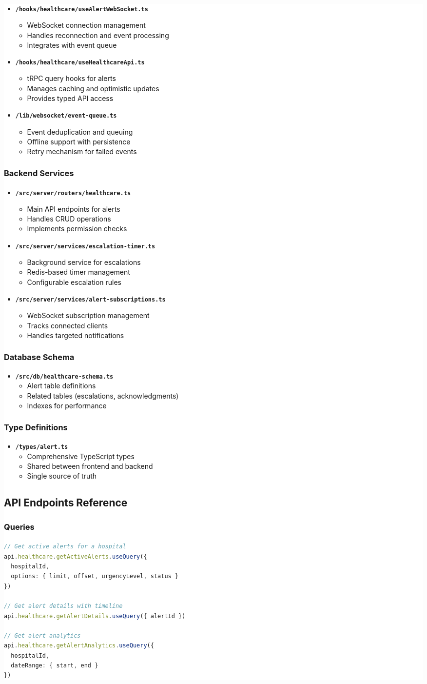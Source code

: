 - **`/hooks/healthcare/useAlertWebSocket.ts`**
  - WebSocket connection management
  - Handles reconnection and event processing
  - Integrates with event queue

- **`/hooks/healthcare/useHealthcareApi.ts`**
  - tRPC query hooks for alerts
  - Manages caching and optimistic updates
  - Provides typed API access

- **`/lib/websocket/event-queue.ts`**
  - Event deduplication and queuing
  - Offline support with persistence
  - Retry mechanism for failed events

### Backend Services

- **`/src/server/routers/healthcare.ts`**
  - Main API endpoints for alerts
  - Handles CRUD operations
  - Implements permission checks

- **`/src/server/services/escalation-timer.ts`**
  - Background service for escalations
  - Redis-based timer management
  - Configurable escalation rules

- **`/src/server/services/alert-subscriptions.ts`**
  - WebSocket subscription management
  - Tracks connected clients
  - Handles targeted notifications

### Database Schema

- **`/src/db/healthcare-schema.ts`**
  - Alert table definitions
  - Related tables (escalations, acknowledgments)
  - Indexes for performance

### Type Definitions

- **`/types/alert.ts`**
  - Comprehensive TypeScript types
  - Shared between frontend and backend
  - Single source of truth

## API Endpoints Reference

### Queries
```typescript
// Get active alerts for a hospital
api.healthcare.getActiveAlerts.useQuery({ 
  hospitalId,
  options: { limit, offset, urgencyLevel, status }
})

// Get alert details with timeline
api.healthcare.getAlertDetails.useQuery({ alertId })

// Get alert analytics
api.healthcare.getAlertAnalytics.useQuery({ 
  hospitalId,
  dateRange: { start, end }
})
```
